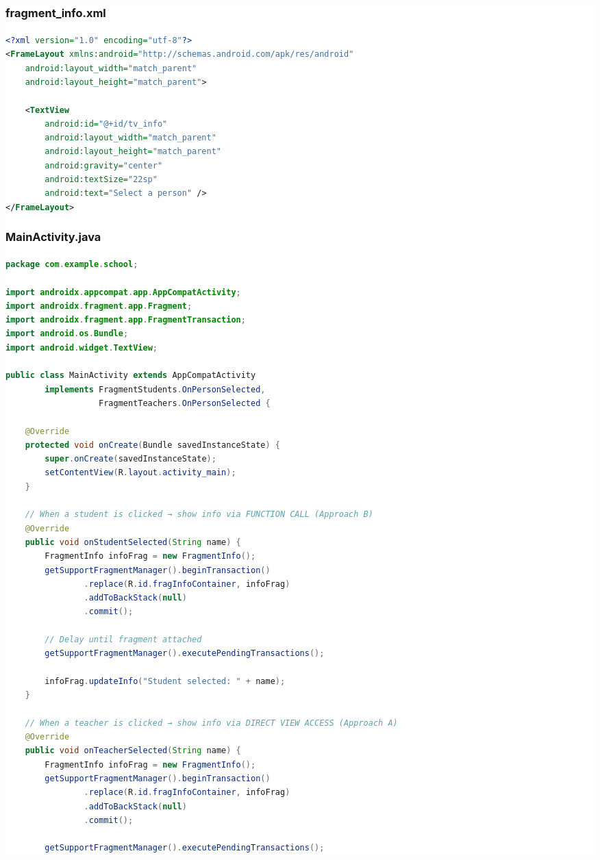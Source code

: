 ### fragment_info.xml

```xml
<?xml version="1.0" encoding="utf-8"?>
<FrameLayout xmlns:android="http://schemas.android.com/apk/res/android"
    android:layout_width="match_parent"
    android:layout_height="match_parent">

    <TextView
        android:id="@+id/tv_info"
        android:layout_width="match_parent"
        android:layout_height="match_parent"
        android:gravity="center"
        android:textSize="22sp"
        android:text="Select a person" />
</FrameLayout>
```

### MainActivity.java

```java
package com.example.school;

import androidx.appcompat.app.AppCompatActivity;
import androidx.fragment.app.Fragment;
import androidx.fragment.app.FragmentTransaction;
import android.os.Bundle;
import android.widget.TextView;

public class MainActivity extends AppCompatActivity
        implements FragmentStudents.OnPersonSelected,
                   FragmentTeachers.OnPersonSelected {

    @Override
    protected void onCreate(Bundle savedInstanceState) {
        super.onCreate(savedInstanceState);
        setContentView(R.layout.activity_main);
    }

    // When a student is clicked → show info via FUNCTION CALL (Approach B)
    @Override
    public void onStudentSelected(String name) {
        FragmentInfo infoFrag = new FragmentInfo();
        getSupportFragmentManager().beginTransaction()
                .replace(R.id.fragInfoContainer, infoFrag)
                .addToBackStack(null)
                .commit();

        // Delay until fragment attached
        getSupportFragmentManager().executePendingTransactions();

        infoFrag.updateInfo("Student selected: " + name);
    }

    // When a teacher is clicked → show info via DIRECT VIEW ACCESS (Approach A)
    @Override
    public void onTeacherSelected(String name) {
        FragmentInfo infoFrag = new FragmentInfo();
        getSupportFragmentManager().beginTransaction()
                .replace(R.id.fragInfoContainer, infoFrag)
                .addToBackStack(null)
                .commit();

        getSupportFragmentManager().executePendingTransactions();
```
